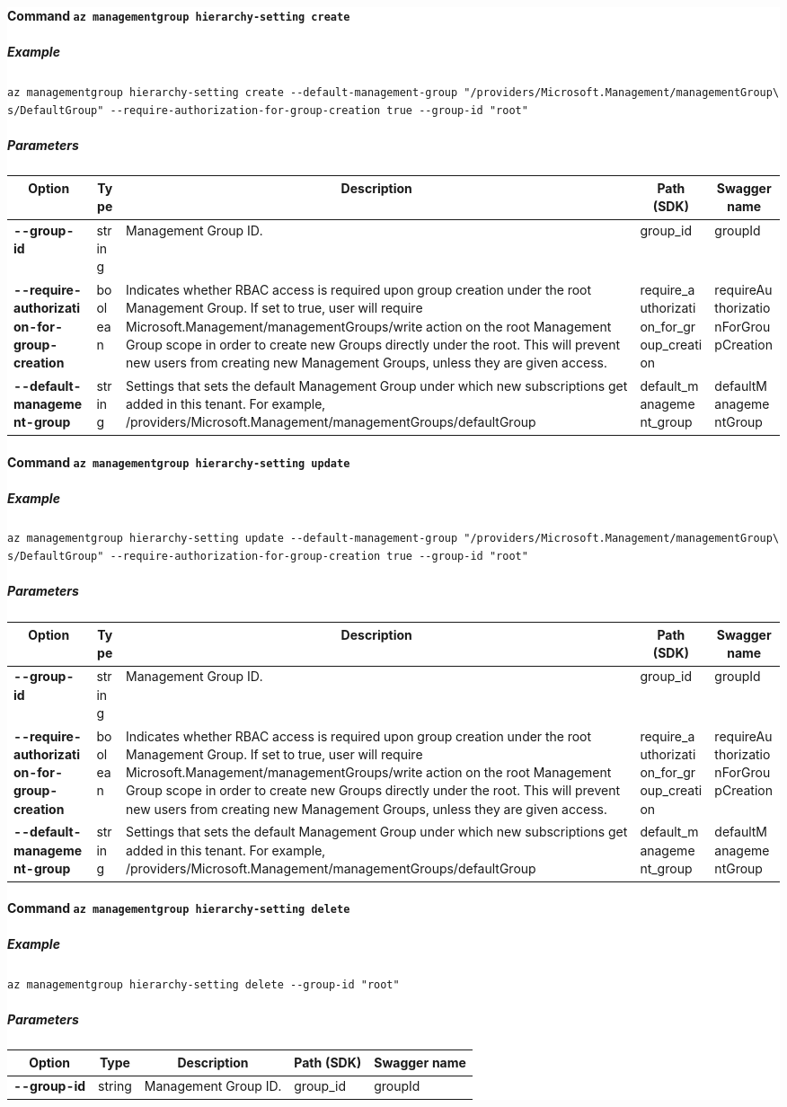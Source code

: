 #### <a name="HierarchySettingsCreateOrUpdate#Create">Command `az managementgroup hierarchy-setting create`</a>

##### <a name="ExamplesHierarchySettingsCreateOrUpdate#Create">Example</a>
```
az managementgroup hierarchy-setting create --default-management-group "/providers/Microsoft.Management/managementGroup\
s/DefaultGroup" --require-authorization-for-group-creation true --group-id "root"
```
##### <a name="ParametersHierarchySettingsCreateOrUpdate#Create">Parameters</a> 
|Option|Type|Description|Path (SDK)|Swagger name|
|------|----|-----------|----------|------------|
|**--group-id**|string|Management Group ID.|group_id|groupId|
|**--require-authorization-for-group-creation**|boolean|Indicates whether RBAC access is required upon group creation under the root Management Group. If set to true, user will require Microsoft.Management/managementGroups/write action on the root Management Group scope in order to create new Groups directly under the root. This will prevent new users from creating new Management Groups, unless they are given access.|require_authorization_for_group_creation|requireAuthorizationForGroupCreation|
|**--default-management-group**|string|Settings that sets the default Management Group under which new subscriptions get added in this tenant. For example, /providers/Microsoft.Management/managementGroups/defaultGroup|default_management_group|defaultManagementGroup|

#### <a name="HierarchySettingsUpdate">Command `az managementgroup hierarchy-setting update`</a>

##### <a name="ExamplesHierarchySettingsUpdate">Example</a>
```
az managementgroup hierarchy-setting update --default-management-group "/providers/Microsoft.Management/managementGroup\
s/DefaultGroup" --require-authorization-for-group-creation true --group-id "root"
```
##### <a name="ParametersHierarchySettingsUpdate">Parameters</a> 
|Option|Type|Description|Path (SDK)|Swagger name|
|------|----|-----------|----------|------------|
|**--group-id**|string|Management Group ID.|group_id|groupId|
|**--require-authorization-for-group-creation**|boolean|Indicates whether RBAC access is required upon group creation under the root Management Group. If set to true, user will require Microsoft.Management/managementGroups/write action on the root Management Group scope in order to create new Groups directly under the root. This will prevent new users from creating new Management Groups, unless they are given access.|require_authorization_for_group_creation|requireAuthorizationForGroupCreation|
|**--default-management-group**|string|Settings that sets the default Management Group under which new subscriptions get added in this tenant. For example, /providers/Microsoft.Management/managementGroups/defaultGroup|default_management_group|defaultManagementGroup|

#### <a name="HierarchySettingsDelete">Command `az managementgroup hierarchy-setting delete`</a>

##### <a name="ExamplesHierarchySettingsDelete">Example</a>
```
az managementgroup hierarchy-setting delete --group-id "root"
```
##### <a name="ParametersHierarchySettingsDelete">Parameters</a> 
|Option|Type|Description|Path (SDK)|Swagger name|
|------|----|-----------|----------|------------|
|**--group-id**|string|Management Group ID.|group_id|groupId|
